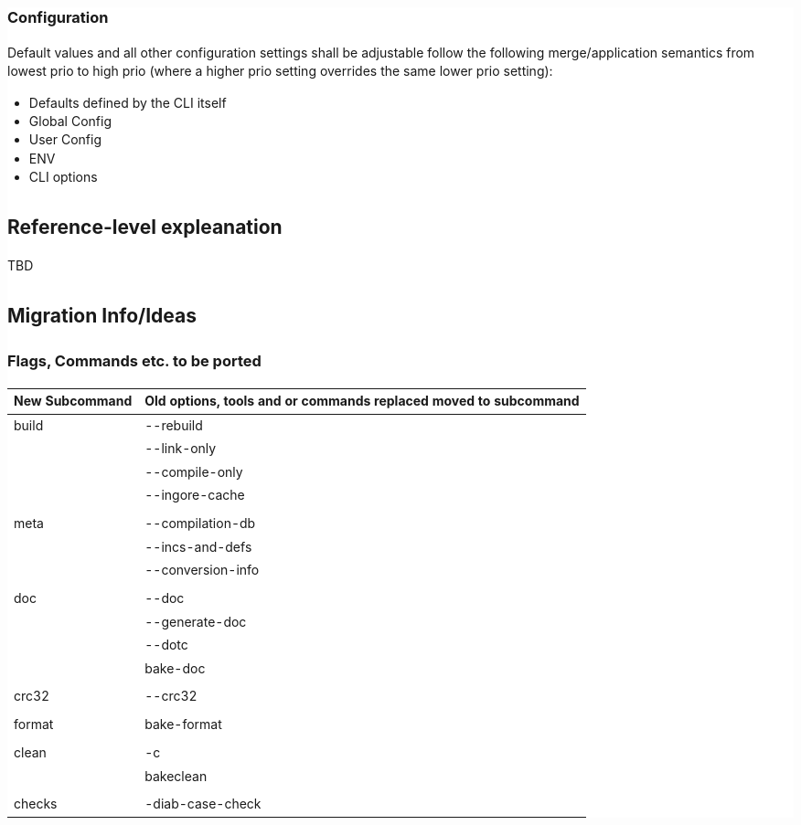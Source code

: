 ### Configuration
Default values and all other configuration settings shall be adjustable follow the
following merge/application semantics from lowest prio to high prio 
(where a higher prio setting overrides the same lower prio setting):

* Defaults defined by the CLI itself
* Global Config
* User Config
* ENV
* CLI options


## Reference-level expleanation
TBD

## Migration Info/Ideas

### Flags, Commands etc. to be ported
| New Subcommand   | Old options, tools and or commands replaced moved to subcommand |
| ---------------- | ---------------------------------------------- |
| build            | --rebuild                                      |
|                  | --link-only                                    |
|                  | --compile-only                                 |
|                  | --ingore-cache                                 |
|                  |                                                |
| meta             | --compilation-db                               |
|                  | --incs-and-defs                                |
|                  | --conversion-info                              |
|                  |                                                |
| doc              | --doc                                          |
|                  | --generate-doc                                 |
|                  | --dotc                                         |
|                  | bake-doc                                       |
|                  |                                                |
| crc32            | --crc32                                        |
|                  |                                                |
| format           | bake-format                                    |
|                  |                                                |
| clean            | -c                                             |
|                  | bakeclean                                      |
|                  |                                                |
| checks           | -diab-case-check                               |
